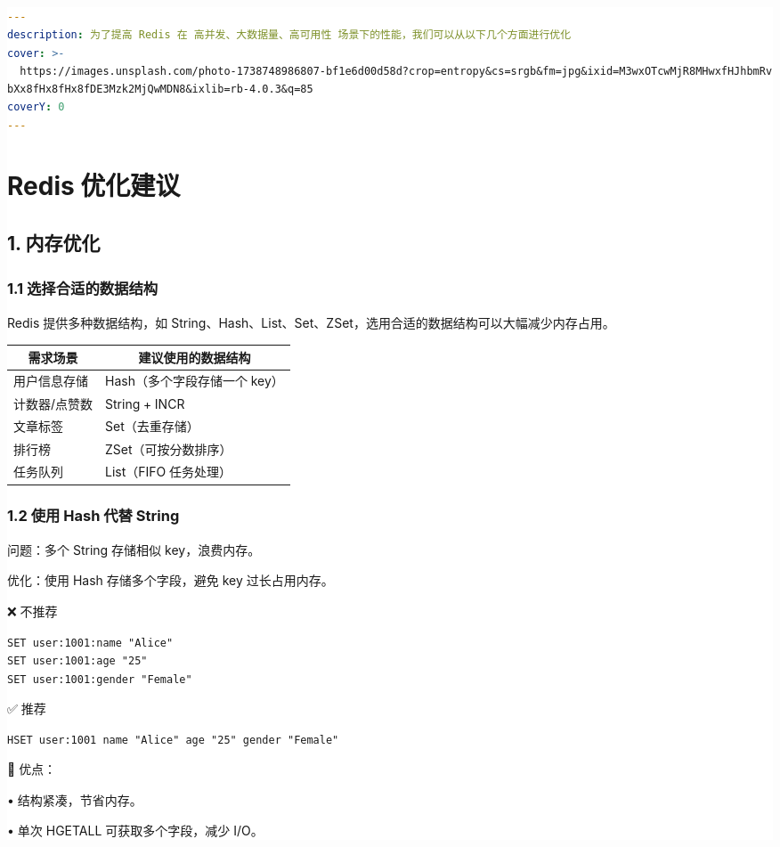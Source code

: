 ```yaml
---
description: 为了提高 Redis 在 高并发、大数据量、高可用性 场景下的性能，我们可以从以下几个方面进行优化
cover: >-
  https://images.unsplash.com/photo-1738748986807-bf1e6d00d58d?crop=entropy&cs=srgb&fm=jpg&ixid=M3wxOTcwMjR8MHwxfHJhbmRvbXx8fHx8fHx8fDE3Mzk2MjQwMDN8&ixlib=rb-4.0.3&q=85
coverY: 0
---
```


# Redis 优化建议

## &#x20;1. 内存优化

### &#x20;1.1 选择合适的数据结构

Redis 提供多种数据结构，如 String、Hash、List、Set、ZSet，选用合适的数据结构可以大幅减少内存占用。

| 需求场景    | 建议使用的数据结构          |
| ------- | ------------------ |
| 用户信息存储  | Hash（多个字段存储一个 key） |
| 计数器/点赞数 | String + INCR      |
| 文章标签    | Set（去重存储）          |
| 排行榜     | ZSet（可按分数排序）       |
| 任务队列    | List（FIFO 任务处理）    |

### 1.2 使用 Hash 代替 String

问题：多个 String 存储相似 key，浪费内存。

优化：使用 Hash 存储多个字段，避免 key 过长占用内存。

❌ 不推荐

```
SET user:1001:name "Alice"
SET user:1001:age "25"
SET user:1001:gender "Female"
```

✅ 推荐

```
HSET user:1001 name "Alice" age "25" gender "Female"
```

📌 优点：

• 结构紧凑，节省内存。

• 单次 HGETALL 可获取多个字段，减少 I/O。
